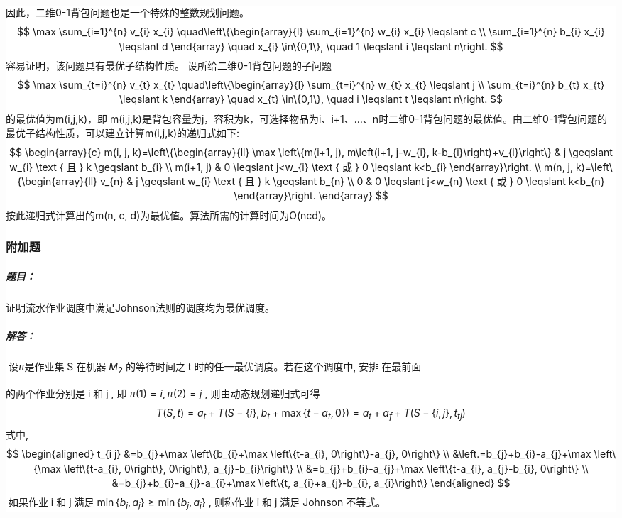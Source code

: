 因此，二维0-1背包问题也是一个特殊的整数规划问题。
$$
\max \sum_{i=1}^{n} v_{i} x_{i} \quad\left\{\begin{array}{l}
\sum_{i=1}^{n} w_{i} x_{i} \leqslant c \\
\sum_{i=1}^{n} b_{i} x_{i} \leqslant d
\end{array} \quad x_{i} \in\{0,1\}, \quad 1 \leqslant i \leqslant n\right.
$$
容易证明，该问题具有最优子结构性质。
设所给二维0-1背包问题的子问题
$$
\max \sum_{t=i}^{n} v_{t} x_{t} \quad\left\{\begin{array}{l}
\sum_{t=i}^{n} w_{t} x_{t} \leqslant j \\
\sum_{t=i}^{n} b_{t} x_{t} \leqslant k
\end{array} \quad x_{t} \in\{0,1\}, \quad i \leqslant t \leqslant n\right.
$$
的最优值为m(i,j,k)，即 m(i,j,k)是背包容量为j，容积为k，可选择物品为i、i+1、…、n时二维0-1背包问题的最优值。由二维0-1背包问题的最优子结构性质，可以建立计算m(i,j,k)的递归式如下:
$$
\begin{array}{c}
m(i, j, k)=\left\{\begin{array}{ll}
\max \left\{m(i+1, j), m\left(i+1, j-w_{i}, k-b_{i}\right)+v_{i}\right\} & j \geqslant w_{i} \text { 且 } k \geqslant b_{i} \\
m(i+1, j) & 0 \leqslant j<w_{i} \text { 或 } 0 \leqslant k<b_{i}
\end{array}\right. \\
m(n, j, k)=\left\{\begin{array}{ll}
v_{n} & j \geqslant w_{i} \text { 且 } k \geqslant b_{n} \\
0 & 0 \leqslant j<w_{n} \text { 或 } 0 \leqslant k<b_{n}
\end{array}\right.
\end{array}
$$
按此递归式计算出的m(n, c, d)为最优值。算法所需的计算时间为O(ncd)。

### 附加题

##### 题目：

证明流水作业调度中满足Johnson法则的调度均为最优调度。

##### 解答：

​	设$\pi$是作业集  S  在机器  $M_{2}$  的等待时间之  t  时的任一最优调度。若在这个调度中, 安排 在最前面

的两个作业分别是  i  和  j , 即  $\pi(1)=i, \pi(2)=j$ , 则由动态规划递归式可得
$$
T(S, t)=a_{t}+T\left(S-\{i\}, b_{t}+\max \left\{t-a_{t}, 0\right\}\right)=a_{t}+a_{f}+T\left(S-\{i, j\}, t_{t j}\right)
$$
式中,
$$
\begin{aligned}
t_{i j} &=b_{j}+\max \left\{b_{i}+\max \left\{t-a_{i}, 0\right\}-a_{j}, 0\right\} \\
&\left.=b_{j}+b_{i}-a_{j}+\max \left\{\max \left\{t-a_{i}, 0\right\}, 0\right\}, a_{j}-b_{i}\right\} \\
&=b_{j}+b_{i}-a_{j}+\max \left\{t-a_{i}, a_{j}-b_{i}, 0\right\} \\
&=b_{j}+b_{i}-a_{j}-a_{i}+\max \left\{t, a_{i}+a_{j}-b_{i}, a_{i}\right\}
\end{aligned}
$$
​	如果作业  i  和  j  满足  $\min \left\{b_{i}, a_{j}\right\} \geqslant \min \left\{b_{j}, a_{i}\right\}$ , 则称作业  i  和  j  满足 Johnson 不等式。 
